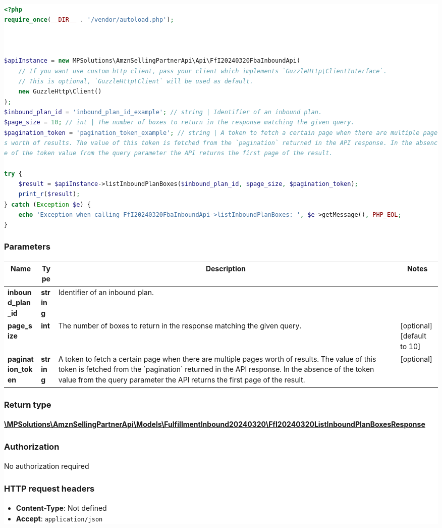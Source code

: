 ```php
<?php
require_once(__DIR__ . '/vendor/autoload.php');



$apiInstance = new MPSolutions\AmznSellingPartnerApi\Api\FfI20240320FbaInboundApi(
    // If you want use custom http client, pass your client which implements `GuzzleHttp\ClientInterface`.
    // This is optional, `GuzzleHttp\Client` will be used as default.
    new GuzzleHttp\Client()
);
$inbound_plan_id = 'inbound_plan_id_example'; // string | Identifier of an inbound plan.
$page_size = 10; // int | The number of boxes to return in the response matching the given query.
$pagination_token = 'pagination_token_example'; // string | A token to fetch a certain page when there are multiple pages worth of results. The value of this token is fetched from the `pagination` returned in the API response. In the absence of the token value from the query parameter the API returns the first page of the result.

try {
    $result = $apiInstance->listInboundPlanBoxes($inbound_plan_id, $page_size, $pagination_token);
    print_r($result);
} catch (Exception $e) {
    echo 'Exception when calling FfI20240320FbaInboundApi->listInboundPlanBoxes: ', $e->getMessage(), PHP_EOL;
}
```

### Parameters

Name | Type | Description  | Notes
------------- | ------------- | ------------- | -------------
 **inbound_plan_id** | **string**| Identifier of an inbound plan. |
 **page_size** | **int**| The number of boxes to return in the response matching the given query. | [optional] [default to 10]
 **pagination_token** | **string**| A token to fetch a certain page when there are multiple pages worth of results. The value of this token is fetched from the &#x60;pagination&#x60; returned in the API response. In the absence of the token value from the query parameter the API returns the first page of the result. | [optional]

### Return type

[**\MPSolutions\AmznSellingPartnerApi\Models\FulfillmentInbound20240320\FfI20240320ListInboundPlanBoxesResponse**](../Model/FfI20240320ListInboundPlanBoxesResponse.md)

### Authorization

No authorization required

### HTTP request headers

- **Content-Type**: Not defined
- **Accept**: `application/json`
